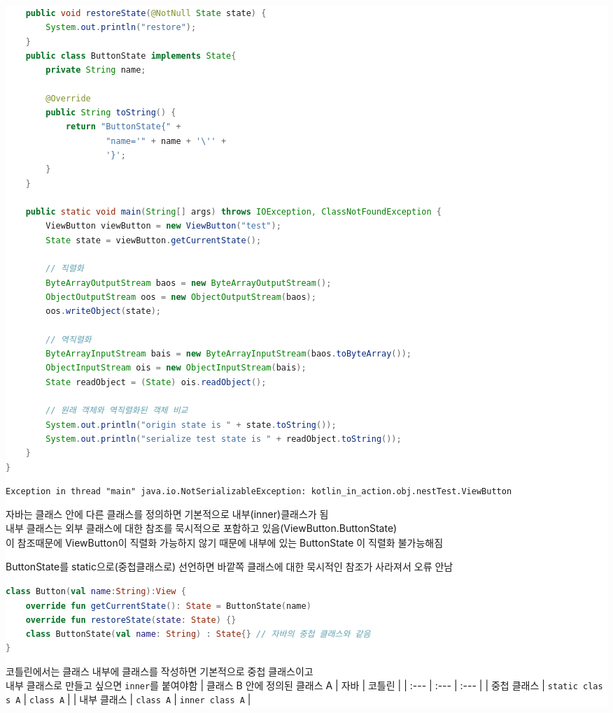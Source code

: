 ```java
    public void restoreState(@NotNull State state) {
        System.out.println("restore");
    }
    public class ButtonState implements State{
        private String name;

        @Override
        public String toString() {
            return "ButtonState{" +
                    "name='" + name + '\'' +
                    '}';
        }
    }

    public static void main(String[] args) throws IOException, ClassNotFoundException {
        ViewButton viewButton = new ViewButton("test");
        State state = viewButton.getCurrentState();

        // 직렬화
        ByteArrayOutputStream baos = new ByteArrayOutputStream();
        ObjectOutputStream oos = new ObjectOutputStream(baos);
        oos.writeObject(state);

        // 역직렬화
        ByteArrayInputStream bais = new ByteArrayInputStream(baos.toByteArray());
        ObjectInputStream ois = new ObjectInputStream(bais);
        State readObject = (State) ois.readObject();

        // 원래 객체와 역직렬화된 객체 비교
        System.out.println("origin state is " + state.toString());
        System.out.println("serialize test state is " + readObject.toString());
    }
}
```
```
Exception in thread "main" java.io.NotSerializableException: kotlin_in_action.obj.nestTest.ViewButton
```
자바는 클래스 안에 다른 클래스를 정의하면 기본적으로 내부(inner)클래스가 됨<br>
내부 클래스는 외부 클래스에 대한 참조를 묵시적으로 포함하고 있음(ViewButton.ButtonState)<br>
이 참조때문에 ViewButton이 직렬화 가능하지 않기 때문에 내부에 있는 ButtonState 이 직렬화 불가능해짐

ButtonState를 static으로(중첩클래스로) 선언하면 바깥쪽 클래스에 대한 묵시적인 참조가 사라져서 오류 안남
```kt
class Button(val name:String):View {
    override fun getCurrentState(): State = ButtonState(name)
    override fun restoreState(state: State) {}
    class ButtonState(val name: String) : State{} // 자바의 중첩 클래스와 같음
}
```

코틀린에서는 클래스 내부에 클래스를 작성하면 기본적으로 중첩 클래스이고<br>
내부 클래스로 만들고 싶으면 ``inner``를 붙여야함
| 클래스 B 안에 정의된 클래스 A | 자바 | 코틀린 |
| :--- | :--- | :--- |
| 중첩 클래스 | ``static class A`` | ``class A`` |
| 내부 클래스 | ``class A`` | ``inner class A`` |
